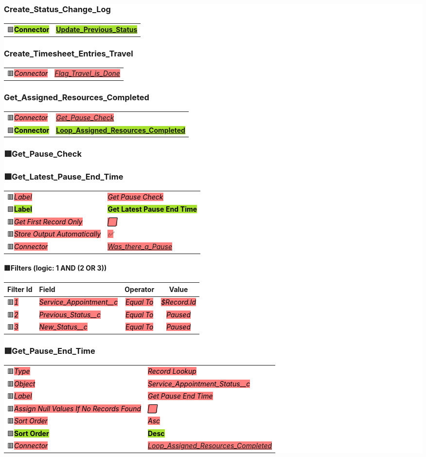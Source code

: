 ### Create_Status_Change_Log

|||
|:---|:---|
|🟩<span style="background-color: #a6e22e; color: black;"><b>Connector</b></span>|<span style="background-color: #a6e22e; color: black;"><b>[Update_Previous_Status](#update_previous_status)</b></span>|

### Create_Timesheet_Entries_Travel

|||
|:---|:---|
|🟥<span style="background-color: #ff7f7f; color: black;"><i>Connector</i></span>|<span style="background-color: #ff7f7f; color: black;"><i>[Flag_Travel_is_Done](#flag_travel_is_done)</i></span>|

### Get_Assigned_Resources_Completed

|||
|:---|:---|
|🟥<span style="background-color: #ff7f7f; color: black;"><i>Connector</i></span>|<span style="background-color: #ff7f7f; color: black;"><i>[Get_Pause_Check](#get_pause_check)</i></span>|
|🟩<span style="background-color: #a6e22e; color: black;"><b>Connector</b></span>|<span style="background-color: #a6e22e; color: black;"><b>[Loop_Assigned_Resources_Completed](#loop_assigned_resources_completed)</b></span>|

### 🟥Get_Pause_Check

### 🟩Get_Latest_Pause_End_Time


|||
|:---|:---|
|🟥<span style="background-color: #ff7f7f; color: black;"><i>Label</i></span>|<span style="background-color: #ff7f7f; color: black;"><i>Get Pause Check</i></span>|
|🟩<span style="background-color: #a6e22e; color: black;"><b>Label</b></span>|<span style="background-color: #a6e22e; color: black;"><b>Get Latest Pause End Time</b></span>|
|🟥<span style="background-color: #ff7f7f; color: black;"><i>Get First Record Only</i></span>|<span style="background-color: #ff7f7f; color: black;"><i>⬜</i></span>|
|🟥<span style="background-color: #ff7f7f; color: black;"><i>Store Output Automatically</i></span>|<span style="background-color: #ff7f7f; color: black;"><i>✅</i></span>|
|🟥<span style="background-color: #ff7f7f; color: black;"><i>Connector</i></span>|<span style="background-color: #ff7f7f; color: black;"><i>[Was_there_a_Pause](#was_there_a_pause)</i></span>|

#### 🟥Filters (logic: **1 AND (2 OR 3)**)

|Filter Id|Field|Operator|Value|
|:-- |:-- |:--:|:--: |
|🟥<span style="background-color: #ff7f7f; color: black;"><i>1</i></span>|<span style="background-color: #ff7f7f; color: black;"><i>Service_Appointment__c</i></span>|<span style="background-color: #ff7f7f; color: black;"><i> Equal To</i></span>|<span style="background-color: #ff7f7f; color: black;"><i>$Record.Id</i></span>|
|🟥<span style="background-color: #ff7f7f; color: black;"><i>2</i></span>|<span style="background-color: #ff7f7f; color: black;"><i>Previous_Status__c</i></span>|<span style="background-color: #ff7f7f; color: black;"><i> Equal To</i></span>|<span style="background-color: #ff7f7f; color: black;"><i>Paused</i></span>|
|🟥<span style="background-color: #ff7f7f; color: black;"><i>3</i></span>|<span style="background-color: #ff7f7f; color: black;"><i>New_Status__c</i></span>|<span style="background-color: #ff7f7f; color: black;"><i> Equal To</i></span>|<span style="background-color: #ff7f7f; color: black;"><i>Paused</i></span>|

### 🟥Get_Pause_End_Time

|||
|:---|:---|
|🟥<span style="background-color: #ff7f7f; color: black;"><i>Type</i></span>|<span style="background-color: #ff7f7f; color: black;"><i>Record Lookup</i></span>|
|🟥<span style="background-color: #ff7f7f; color: black;"><i>Object</i></span>|<span style="background-color: #ff7f7f; color: black;"><i>Service_Appointment_Status__c</i></span>|
|🟥<span style="background-color: #ff7f7f; color: black;"><i>Label</i></span>|<span style="background-color: #ff7f7f; color: black;"><i>Get Pause End Time</i></span>|
|🟥<span style="background-color: #ff7f7f; color: black;"><i>Assign Null Values If No Records Found</i></span>|<span style="background-color: #ff7f7f; color: black;"><i>⬜</i></span>|
|🟥<span style="background-color: #ff7f7f; color: black;"><i>Sort Order</i></span>|<span style="background-color: #ff7f7f; color: black;"><i>Asc</i></span>|
|🟩<span style="background-color: #a6e22e; color: black;"><b>Sort Order</b></span>|<span style="background-color: #a6e22e; color: black;"><b>Desc</b></span>|
|🟥<span style="background-color: #ff7f7f; color: black;"><i>Connector</i></span>|<span style="background-color: #ff7f7f; color: black;"><i>[Loop_Assigned_Resources_Completed](#loop_assigned_resources_completed)</i></span>|